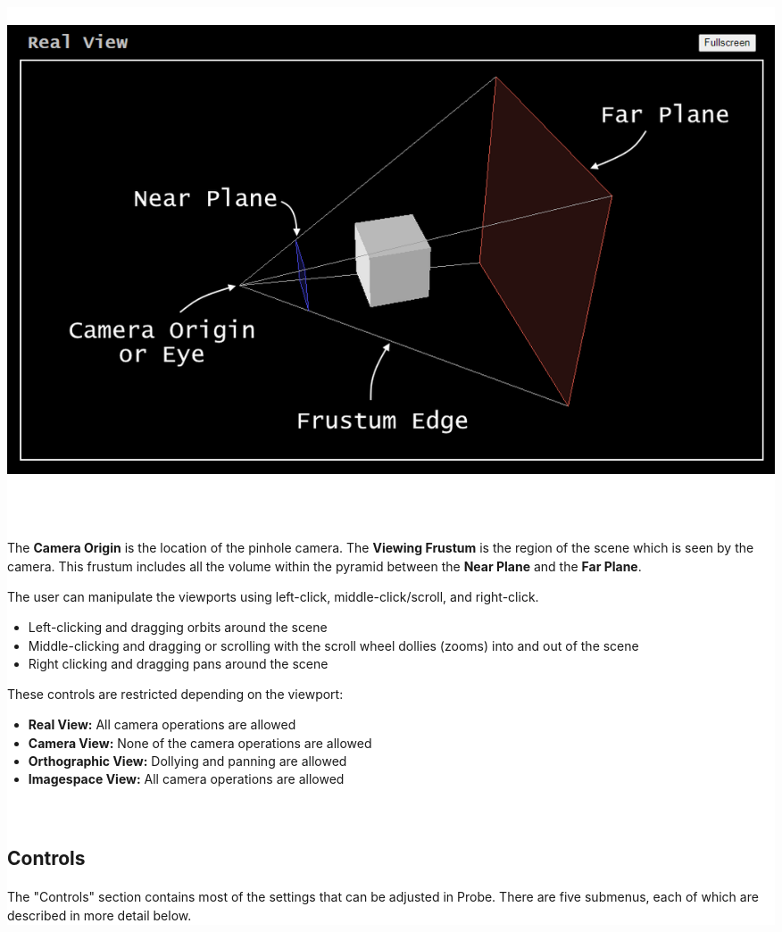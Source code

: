 <br>

<img src="./imgs/Frustum.png" alt="Frustum Diagram" title="Frustum" width=100%>

<br><br>

The **Camera Origin** is the location of the pinhole camera. The **Viewing Frustum** is the region of the scene which is seen by the camera. This frustum includes all the volume within the pyramid between the **Near Plane** and the **Far Plane**. 

The user can manipulate the viewports using left-click, middle-click/scroll, and right-click. 

- Left-clicking and dragging orbits around the scene
- Middle-clicking and dragging or scrolling with the scroll wheel dollies (zooms) into and out of the scene
- Right clicking and dragging pans around the scene

These controls are restricted depending on the viewport:

- **Real View:** All camera operations are allowed
- **Camera View:** None of the camera operations are allowed
- **Orthographic View:** Dollying and panning are allowed
- **Imagespace View:** All camera operations are allowed

<br>

## Controls

The "Controls" section contains most of the settings that can be adjusted in Probe. There are five submenus, each of which are described in more detail below.
